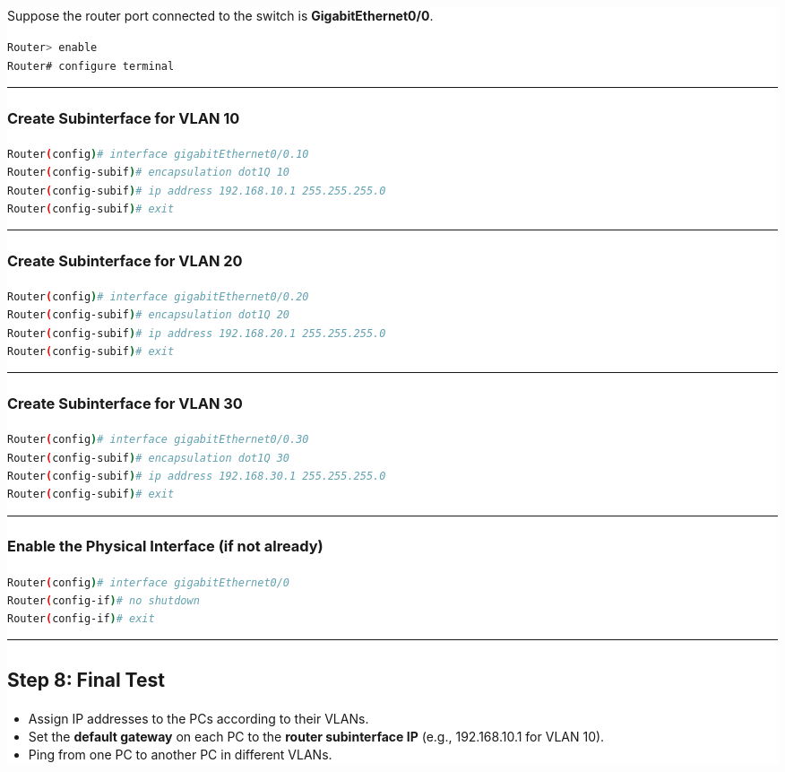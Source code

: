 Suppose the router port connected to the switch is **GigabitEthernet0/0**.

```bash
Router> enable
Router# configure terminal
```

---

### Create Subinterface for VLAN 10
```bash
Router(config)# interface gigabitEthernet0/0.10
Router(config-subif)# encapsulation dot1Q 10
Router(config-subif)# ip address 192.168.10.1 255.255.255.0
Router(config-subif)# exit
```

---

### Create Subinterface for VLAN 20
```bash
Router(config)# interface gigabitEthernet0/0.20
Router(config-subif)# encapsulation dot1Q 20
Router(config-subif)# ip address 192.168.20.1 255.255.255.0
Router(config-subif)# exit
```

---

### Create Subinterface for VLAN 30
```bash
Router(config)# interface gigabitEthernet0/0.30
Router(config-subif)# encapsulation dot1Q 30
Router(config-subif)# ip address 192.168.30.1 255.255.255.0
Router(config-subif)# exit
```

---

### Enable the Physical Interface (if not already)

```bash
Router(config)# interface gigabitEthernet0/0
Router(config-if)# no shutdown
Router(config-if)# exit
```

---

## **Step 8: Final Test**

- Assign IP addresses to the PCs according to their VLANs.
- Set the **default gateway** on each PC to the **router subinterface IP** (e.g., 192.168.10.1 for VLAN 10).
- Ping from one PC to another PC in different VLANs.
